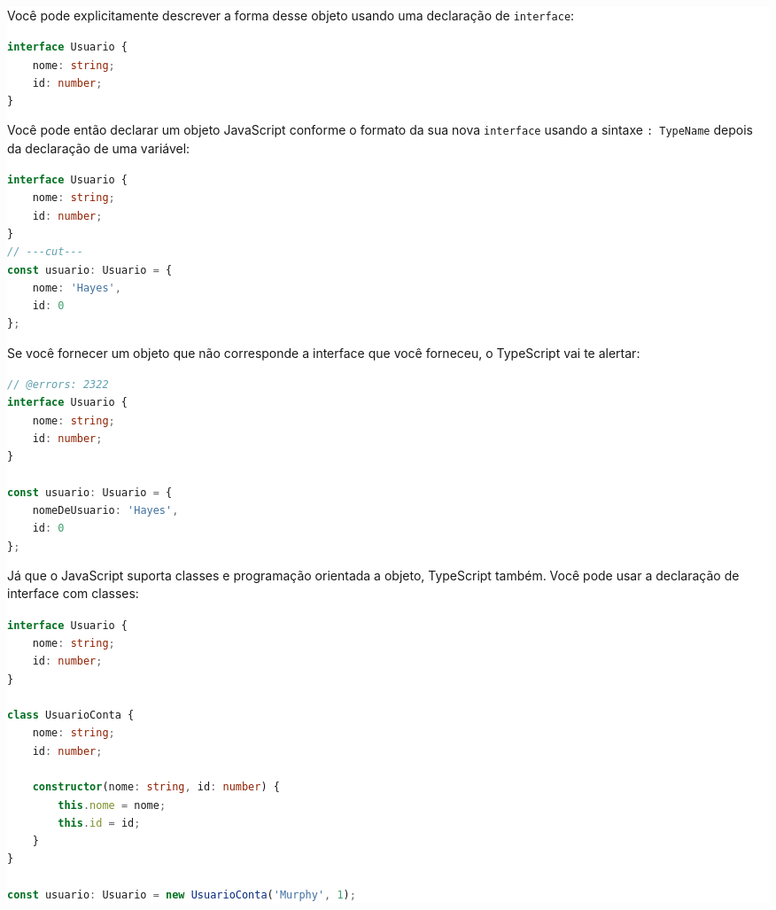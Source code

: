 Você pode explicitamente descrever a forma desse objeto usando uma declaração de `interface`:

```ts twoslash
interface Usuario {
	nome: string;
	id: number;
}
```

Você pode então declarar um objeto JavaScript conforme o formato da sua nova `interface` usando a sintaxe `: TypeName` depois da declaração de uma variável:

```ts twoslash
interface Usuario {
	nome: string;
	id: number;
}
// ---cut---
const usuario: Usuario = {
	nome: 'Hayes',
	id: 0
};
```

Se você fornecer um objeto que não corresponde a interface que você forneceu, o TypeScript vai te alertar:

```ts twoslash
// @errors: 2322
interface Usuario {
	nome: string;
	id: number;
}

const usuario: Usuario = {
	nomeDeUsuario: 'Hayes',
	id: 0
};
```

Já que o JavaScript suporta classes e programação orientada a objeto, TypeScript também. Você pode usar a declaração de interface com classes:

```ts twoslash
interface Usuario {
	nome: string;
	id: number;
}

class UsuarioConta {
	nome: string;
	id: number;

	constructor(nome: string, id: number) {
		this.nome = nome;
		this.id = id;
	}
}

const usuario: Usuario = new UsuarioConta('Murphy', 1);
```
